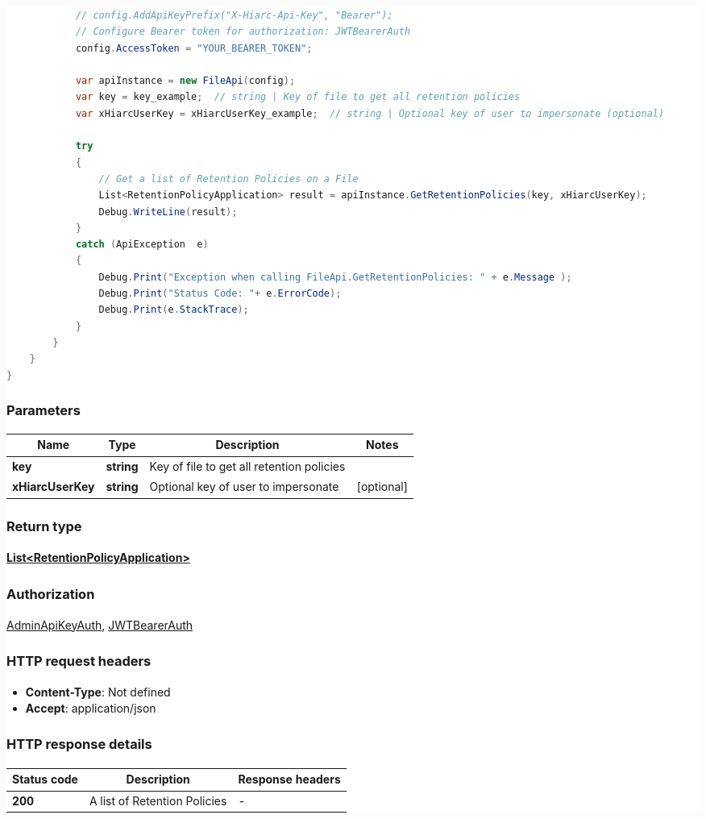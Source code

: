 ```csharp
            // config.AddApiKeyPrefix("X-Hiarc-Api-Key", "Bearer");
            // Configure Bearer token for authorization: JWTBearerAuth
            config.AccessToken = "YOUR_BEARER_TOKEN";

            var apiInstance = new FileApi(config);
            var key = key_example;  // string | Key of file to get all retention policies
            var xHiarcUserKey = xHiarcUserKey_example;  // string | Optional key of user to impersonate (optional) 

            try
            {
                // Get a list of Retention Policies on a File
                List<RetentionPolicyApplication> result = apiInstance.GetRetentionPolicies(key, xHiarcUserKey);
                Debug.WriteLine(result);
            }
            catch (ApiException  e)
            {
                Debug.Print("Exception when calling FileApi.GetRetentionPolicies: " + e.Message );
                Debug.Print("Status Code: "+ e.ErrorCode);
                Debug.Print(e.StackTrace);
            }
        }
    }
}
```

### Parameters

Name | Type | Description  | Notes
------------- | ------------- | ------------- | -------------
 **key** | **string**| Key of file to get all retention policies | 
 **xHiarcUserKey** | **string**| Optional key of user to impersonate | [optional] 

### Return type

[**List&lt;RetentionPolicyApplication&gt;**](RetentionPolicyApplication.md)

### Authorization

[AdminApiKeyAuth](../README.md#AdminApiKeyAuth), [JWTBearerAuth](../README.md#JWTBearerAuth)

### HTTP request headers

 - **Content-Type**: Not defined
 - **Accept**: application/json

### HTTP response details
| Status code | Description | Response headers |
|-------------|-------------|------------------|
| **200** | A list of Retention Policies |  -  |
